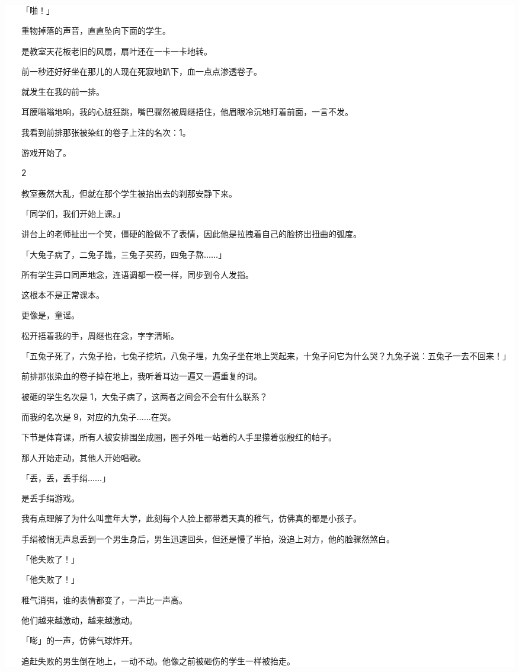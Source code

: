 &emsp;&emsp;「啪！」  
  
&emsp;&emsp;重物掉落的声音，直直坠向下面的学生。  
  
&emsp;&emsp;是教室天花板老旧的风扇，扇叶还在一卡一卡地转。  
  
&emsp;&emsp;前一秒还好好坐在那儿的人现在死寂地趴下，血一点点渗透卷子。  
  
&emsp;&emsp;就发生在我的前一排。  
  
&emsp;&emsp;耳膜嗡嗡地响，我的心脏狂跳，嘴巴骤然被周继捂住，他眉眼冷沉地盯着前面，一言不发。  
  
&emsp;&emsp;我看到前排那张被染红的卷子上注的名次：1。  
  
&emsp;&emsp;游戏开始了。  
  
&emsp;&emsp;2  
  
&emsp;&emsp;教室轰然大乱，但就在那个学生被抬出去的刹那安静下来。  
  
&emsp;&emsp;「同学们，我们开始上课。」  
  
&emsp;&emsp;讲台上的老师扯出一个笑，僵硬的脸做不了表情，因此他是拉拽着自己的脸挤出扭曲的弧度。  
  
&emsp;&emsp;「大兔子病了，二兔子瞧，三兔子买药，四兔子熬……」  
  
&emsp;&emsp;所有学生异口同声地念，连语调都一模一样，同步到令人发指。  
  
&emsp;&emsp;这根本不是正常课本。  
  
&emsp;&emsp;更像是，童谣。  
  
&emsp;&emsp;松开捂着我的手，周继也在念，字字清晰。  
  
&emsp;&emsp;「五兔子死了，六兔子抬，七兔子挖坑，八兔子埋，九兔子坐在地上哭起来，十兔子问它为什么哭？九兔子说：五兔子一去不回来！」  
  
&emsp;&emsp;前排那张染血的卷子掉在地上，我听着耳边一遍又一遍重复的词。  
  
&emsp;&emsp;被砸的学生名次是 1，大兔子病了，这两者之间会不会有什么联系？  
  
&emsp;&emsp;而我的名次是 9，对应的九兔子……在哭。  
  
&emsp;&emsp;下节是体育课，所有人被安排围坐成圈，圈子外唯一站着的人手里攥着张殷红的帕子。  
  
&emsp;&emsp;那人开始走动，其他人开始唱歌。  
  
&emsp;&emsp;「丢，丢，丢手绢……」  
  
&emsp;&emsp;是丢手绢游戏。  
  
&emsp;&emsp;我有点理解了为什么叫童年大学，此刻每个人脸上都带着天真的稚气，仿佛真的都是小孩子。  
  
&emsp;&emsp;手绢被悄无声息丢到一个男生身后，男生迅速回头，但还是慢了半拍，没追上对方，他的脸骤然煞白。  
  
&emsp;&emsp;「他失败了！」  
  
&emsp;&emsp;「他失败了！」  
  
&emsp;&emsp;稚气消弭，谁的表情都变了，一声比一声高。  
  
&emsp;&emsp;他们越来越激动，越来越激动。  
  
&emsp;&emsp;「嘭」的一声，仿佛气球炸开。  
  
&emsp;&emsp;追赶失败的男生倒在地上，一动不动。他像之前被砸伤的学生一样被抬走。  
  